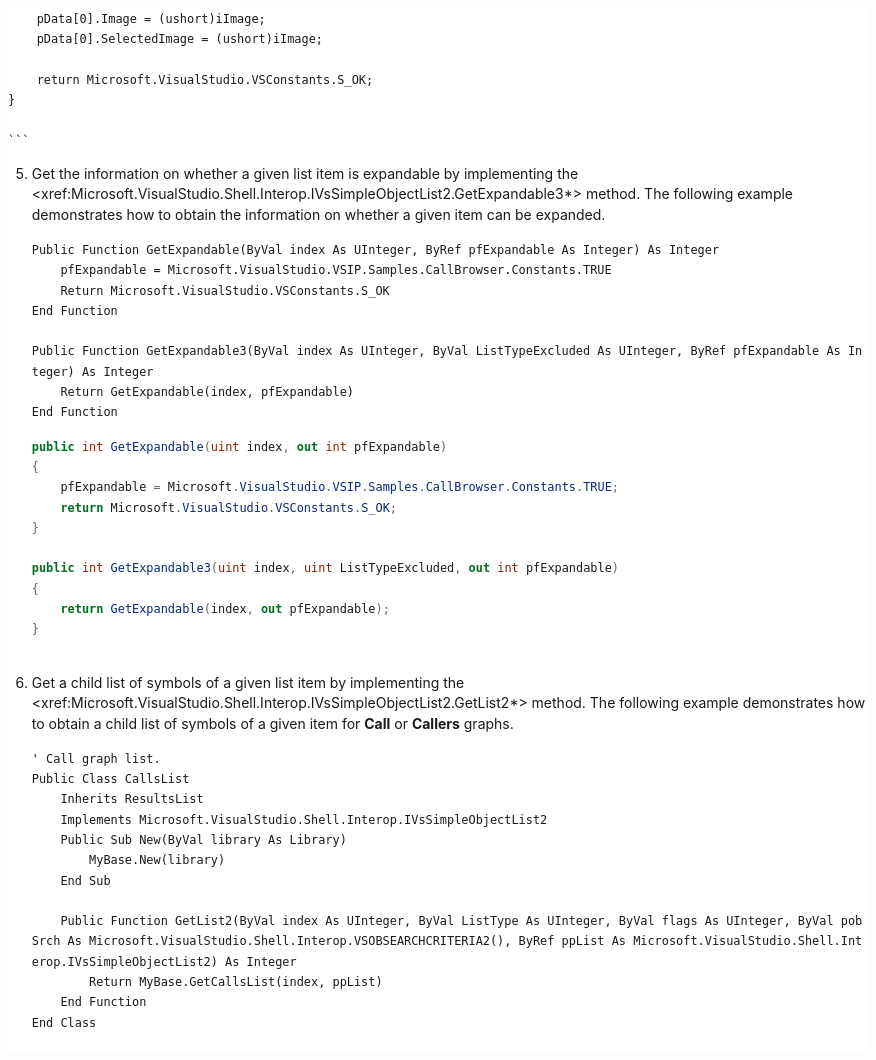         pData[0].Image = (ushort)iImage;  
        pData[0].SelectedImage = (ushort)iImage;  
  
        return Microsoft.VisualStudio.VSConstants.S_OK;  
    }  
  
    ```  
  
5.  Get the information on whether a given list item is expandable by implementing the \<xref:Microsoft.VisualStudio.Shell.Interop.IVsSimpleObjectList2.GetExpandable3*> method. The following example demonstrates how to obtain the information on whether a given item can be expanded.  
  
    ```vb#  
    Public Function GetExpandable(ByVal index As UInteger, ByRef pfExpandable As Integer) As Integer  
        pfExpandable = Microsoft.VisualStudio.VSIP.Samples.CallBrowser.Constants.TRUE  
        Return Microsoft.VisualStudio.VSConstants.S_OK  
    End Function  
  
    Public Function GetExpandable3(ByVal index As UInteger, ByVal ListTypeExcluded As UInteger, ByRef pfExpandable As Integer) As Integer  
        Return GetExpandable(index, pfExpandable)  
    End Function  
    ```  
  
    ```c#  
    public int GetExpandable(uint index, out int pfExpandable)  
    {  
        pfExpandable = Microsoft.VisualStudio.VSIP.Samples.CallBrowser.Constants.TRUE;  
        return Microsoft.VisualStudio.VSConstants.S_OK;  
    }  
  
    public int GetExpandable3(uint index, uint ListTypeExcluded, out int pfExpandable)  
    {  
        return GetExpandable(index, out pfExpandable);  
    }  
  
    ```  
  
6.  Get a child list of symbols of a given list item by implementing the \<xref:Microsoft.VisualStudio.Shell.Interop.IVsSimpleObjectList2.GetList2*> method. The following example demonstrates how to obtain a child list of symbols of a given item for **Call** or **Callers** graphs.  
  
    ```vb#  
    ' Call graph list.  
    Public Class CallsList  
        Inherits ResultsList  
        Implements Microsoft.VisualStudio.Shell.Interop.IVsSimpleObjectList2  
        Public Sub New(ByVal library As Library)  
            MyBase.New(library)  
        End Sub  
  
        Public Function GetList2(ByVal index As UInteger, ByVal ListType As UInteger, ByVal flags As UInteger, ByVal pobSrch As Microsoft.VisualStudio.Shell.Interop.VSOBSEARCHCRITERIA2(), ByRef ppList As Microsoft.VisualStudio.Shell.Interop.IVsSimpleObjectList2) As Integer  
            Return MyBase.GetCallsList(index, ppList)  
        End Function  
    End Class  
  